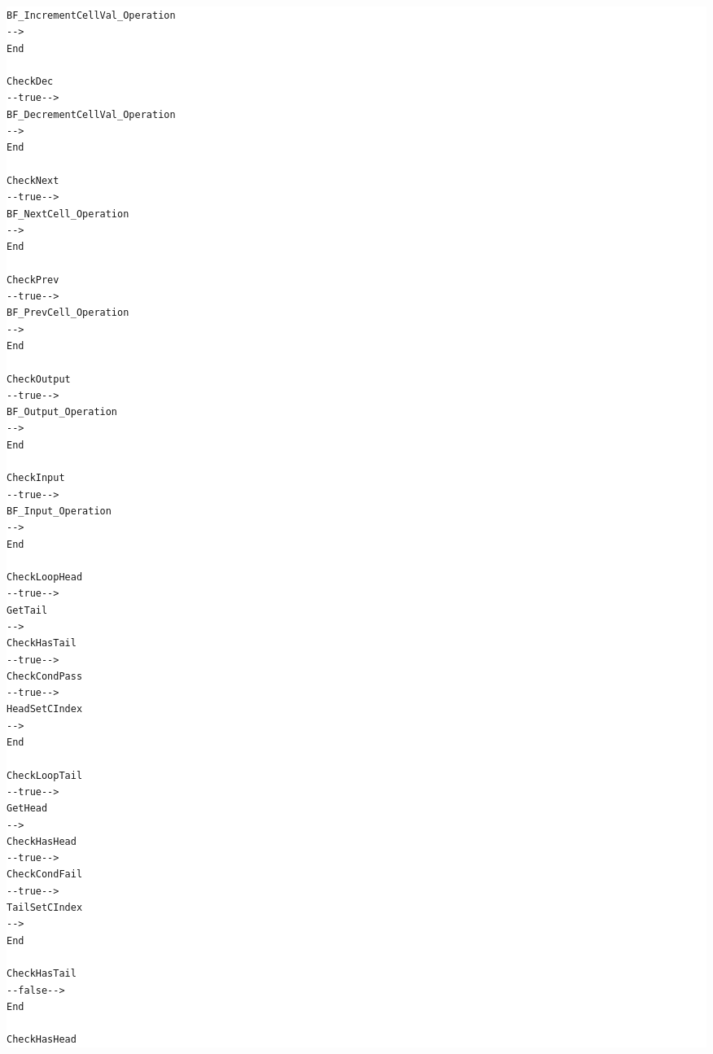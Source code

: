 ```mermaid
BF_IncrementCellVal_Operation
-->
End

CheckDec
--true-->
BF_DecrementCellVal_Operation
-->
End

CheckNext
--true-->
BF_NextCell_Operation
-->
End

CheckPrev
--true-->
BF_PrevCell_Operation
-->
End

CheckOutput
--true-->
BF_Output_Operation
-->
End

CheckInput
--true-->
BF_Input_Operation
-->
End

CheckLoopHead
--true-->
GetTail
-->
CheckHasTail
--true-->
CheckCondPass
--true-->
HeadSetCIndex
-->
End

CheckLoopTail
--true-->
GetHead
-->
CheckHasHead
--true-->
CheckCondFail
--true-->
TailSetCIndex
-->
End

CheckHasTail
--false-->
End

CheckHasHead
```